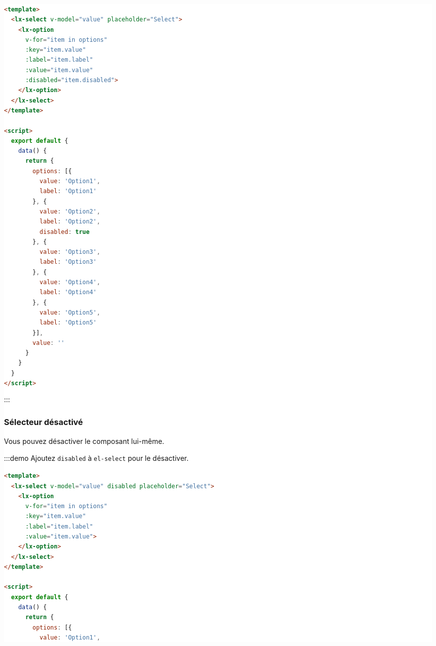 ```html
<template>
  <lx-select v-model="value" placeholder="Select">
    <lx-option
      v-for="item in options"
      :key="item.value"
      :label="item.label"
      :value="item.value"
      :disabled="item.disabled">
    </lx-option>
  </lx-select>
</template>

<script>
  export default {
    data() {
      return {
        options: [{
          value: 'Option1',
          label: 'Option1'
        }, {
          value: 'Option2',
          label: 'Option2',
          disabled: true
        }, {
          value: 'Option3',
          label: 'Option3'
        }, {
          value: 'Option4',
          label: 'Option4'
        }, {
          value: 'Option5',
          label: 'Option5'
        }],
        value: ''
      }
    }
  }
</script>
```
:::

### Sélecteur désactivé

Vous pouvez désactiver le composant lui-même.

:::demo Ajoutez `disabled` à `el-select` pour le désactiver.
```html
<template>
  <lx-select v-model="value" disabled placeholder="Select">
    <lx-option
      v-for="item in options"
      :key="item.value"
      :label="item.label"
      :value="item.value">
    </lx-option>
  </lx-select>
</template>

<script>
  export default {
    data() {
      return {
        options: [{
          value: 'Option1',
```